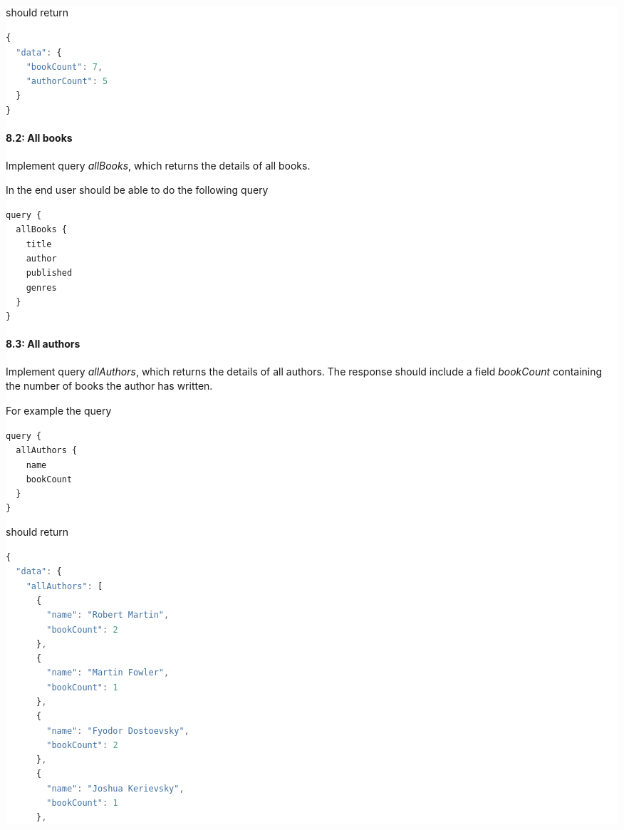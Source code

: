 
should return

```js
{
  "data": {
    "bookCount": 7,
    "authorCount": 5
  }
}
```

#### 8.2: All books 


Implement query _allBooks_, which returns the details of all books. 


In the end user should be able to do the following query

```js
query {
  allBooks { 
    title 
    author
    published 
    genres
  }
}
```

#### 8.3: All authors


Implement query _allAuthors_, which returns the details of all authors. The response should include a field _bookCount_ containing the number of books the author has written. 


For example the query

```js
query {
  allAuthors {
    name
    bookCount
  }
}
```


should return

```js
{
  "data": {
    "allAuthors": [
      {
        "name": "Robert Martin",
        "bookCount": 2
      },
      {
        "name": "Martin Fowler",
        "bookCount": 1
      },
      {
        "name": "Fyodor Dostoevsky",
        "bookCount": 2
      },
      {
        "name": "Joshua Kerievsky",
        "bookCount": 1
      },
```